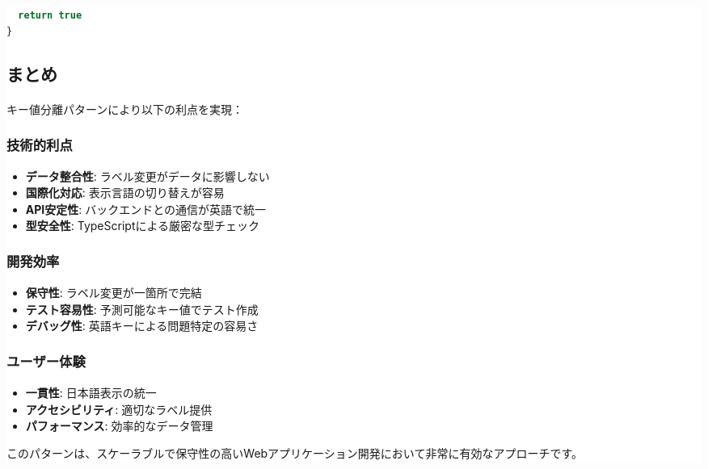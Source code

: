 ```typescript
  return true
}
```

## まとめ

キー値分離パターンにより以下の利点を実現：

### 技術的利点
- **データ整合性**: ラベル変更がデータに影響しない
- **国際化対応**: 表示言語の切り替えが容易
- **API安定性**: バックエンドとの通信が英語で統一
- **型安全性**: TypeScriptによる厳密な型チェック

### 開発効率
- **保守性**: ラベル変更が一箇所で完結
- **テスト容易性**: 予測可能なキー値でテスト作成
- **デバッグ性**: 英語キーによる問題特定の容易さ

### ユーザー体験
- **一貫性**: 日本語表示の統一
- **アクセシビリティ**: 適切なラベル提供
- **パフォーマンス**: 効率的なデータ管理

このパターンは、スケーラブルで保守性の高いWebアプリケーション開発において非常に有効なアプローチです。